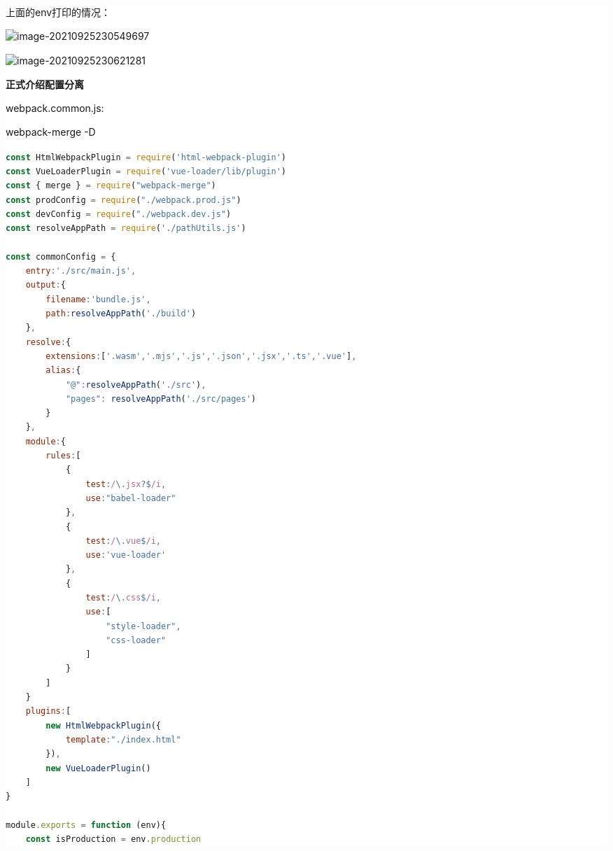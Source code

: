 上面的env打印的情况：

![image-20210925230549697](C:\Users\dukkha\AppData\Roaming\Typora\typora-user-images\image-20210925230549697.png)

![image-20210925230621281](C:\Users\dukkha\AppData\Roaming\Typora\typora-user-images\image-20210925230621281.png)







**正式介绍配置分离**

webpack.common.js:

webpack-merge -D

```js
const HtmlWebpackPlugin = require('html-webpack-plugin')
const VueLoaderPlugin = require('vue-loader/lib/plugin')
const { merge } = require("webpack-merge")
const prodConfig = require("./webpack.prod.js")
const devConfig = require("./webpack.dev.js")
const resolveAppPath = require('./pathUtils.js')

const commonConfig = {
    entry:'./src/main.js',
    output:{
        filename:'bundle.js',
        path:resolveAppPath('./build')
    },
    resolve:{
        extensions:['.wasm','.mjs','.js','.json','.jsx','.ts','.vue'],
        alias:{
            "@":resolveAppPath('./src'),
            "pages": resolveAppPath('./src/pages')
        }
    },
    module:{
        rules:[
            {
                test:/\.jsx?$/i,
                use:"babel-loader"
            },
            {
                test:/\.vue$/i,
                use:'vue-loader'
            },
            {
                test:/\.css$/i,
                use:[
                    "style-loader",
                    "css-loader"
                ]
            }
        ]
    }
    plugins:[
    	new HtmlWebpackPlugin({
    		template:"./index.html"
		}),
   		new VueLoaderPlugin()
	]
}

module.exports = function (env){
    const isProduction = env.production
```